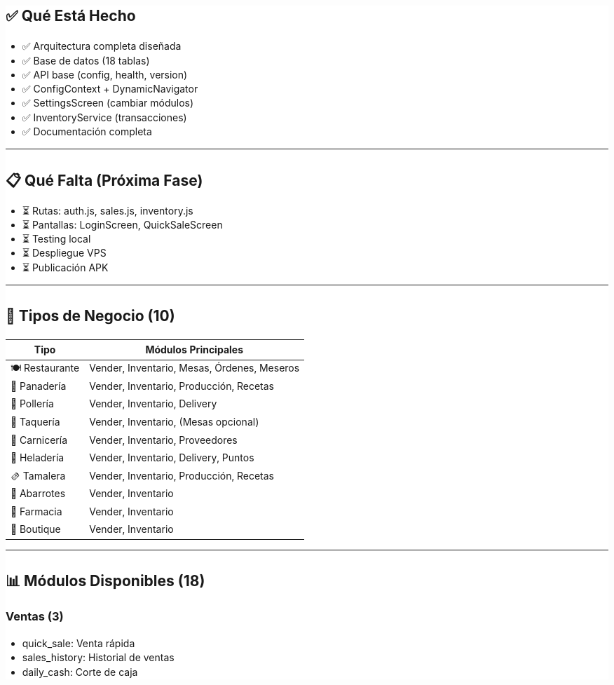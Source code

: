 
## ✅ Qué Está Hecho

- ✅ Arquitectura completa diseñada
- ✅ Base de datos (18 tablas)
- ✅ API base (config, health, version)
- ✅ ConfigContext + DynamicNavigator
- ✅ SettingsScreen (cambiar módulos)
- ✅ InventoryService (transacciones)
- ✅ Documentación completa

---

## 📋 Qué Falta (Próxima Fase)

- ⏳ Rutas: auth.js, sales.js, inventory.js
- ⏳ Pantallas: LoginScreen, QuickSaleScreen
- ⏳ Testing local
- ⏳ Despliegue VPS
- ⏳ Publicación APK

---

## 🎯 Tipos de Negocio (10)

| Tipo | Módulos Principales |
|------|---------------------|
| 🍽️ Restaurante | Vender, Inventario, Mesas, Órdenes, Meseros |
| 🥐 Panadería | Vender, Inventario, Producción, Recetas |
| 🍗 Pollería | Vender, Inventario, Delivery |
| 🌮 Taquería | Vender, Inventario, (Mesas opcional) |
| 🥩 Carnicería | Vender, Inventario, Proveedores |
| 🍦 Heladería | Vender, Inventario, Delivery, Puntos |
| 🫔 Tamalera | Vender, Inventario, Producción, Recetas |
| 🛒 Abarrotes | Vender, Inventario |
| 💊 Farmacia | Vender, Inventario |
| 👔 Boutique | Vender, Inventario |

---

## 📊 Módulos Disponibles (18)

### Ventas (3)
- quick_sale: Venta rápida
- sales_history: Historial de ventas
- daily_cash: Corte de caja
